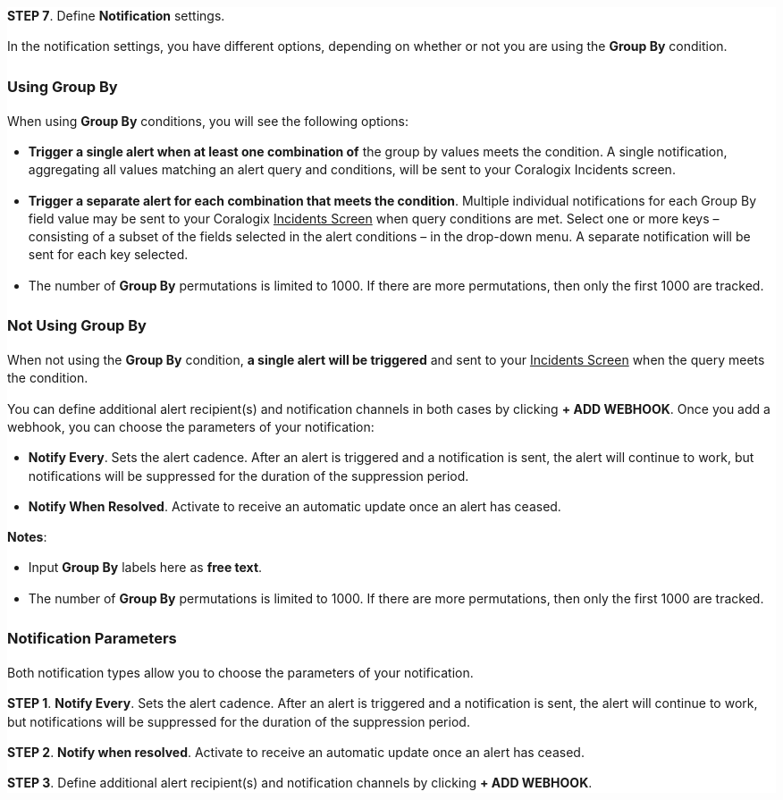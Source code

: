 **STEP 7**. Define **Notification** settings.

In the notification settings, you have different options, depending on whether or not you are using the **Group By** condition.

### Using Group By

When using **Group By** conditions, you will see the following options:

- **Trigger a single alert when at least one combination of** the group by values meets the condition. A single notification, aggregating all values matching an alert query and conditions, will be sent to your Coralogix Incidents screen.

- **Trigger a separate alert for each combination that meets the condition**. Multiple individual notifications for each Group By field value may be sent to your Coralogix [Incidents Screen](https://coralogixstg.wpengine.com/docs/incidents/) when query conditions are met. Select one or more keys – consisting of a subset of the fields selected in the alert conditions – in the drop-down menu. A separate notification will be sent for each key selected.

- The number of **Group By** permutations is limited to 1000. If there are more permutations, then only the first 1000 are tracked.

### Not Using Group By

When not using the **Group By** condition, **a single alert will be triggered** and sent to your [Incidents Screen](https://coralogixstg.wpengine.com/docs/incidents/) when the query meets the condition.

You can define additional alert recipient(s) and notification channels in both cases by clicking **\+ ADD WEBHOOK**. Once you add a webhook, you can choose the parameters of your notification:

- **Notify Every**. Sets the alert cadence. After an alert is triggered and a notification is sent, the alert will continue to work, but notifications will be suppressed for the duration of the suppression period.

- **Notify When Resolved**. Activate to receive an automatic update once an alert has ceased.

**Notes**:

- Input **Group By** labels here as **free text**.

- The number of **Group By** permutations is limited to 1000. If there are more permutations, then only the first 1000 are tracked.

### Notification Parameters

Both notification types allow you to choose the parameters of your notification.

**STEP 1**. **Notify Every**. Sets the alert cadence. After an alert is triggered and a notification is sent, the alert will continue to work, but notifications will be suppressed for the duration of the suppression period.

**STEP 2**. **Notify when resolved**. Activate to receive an automatic update once an alert has ceased.

**STEP 3**. Define additional alert recipient(s) and notification channels by clicking **\+ ADD WEBHOOK**.
